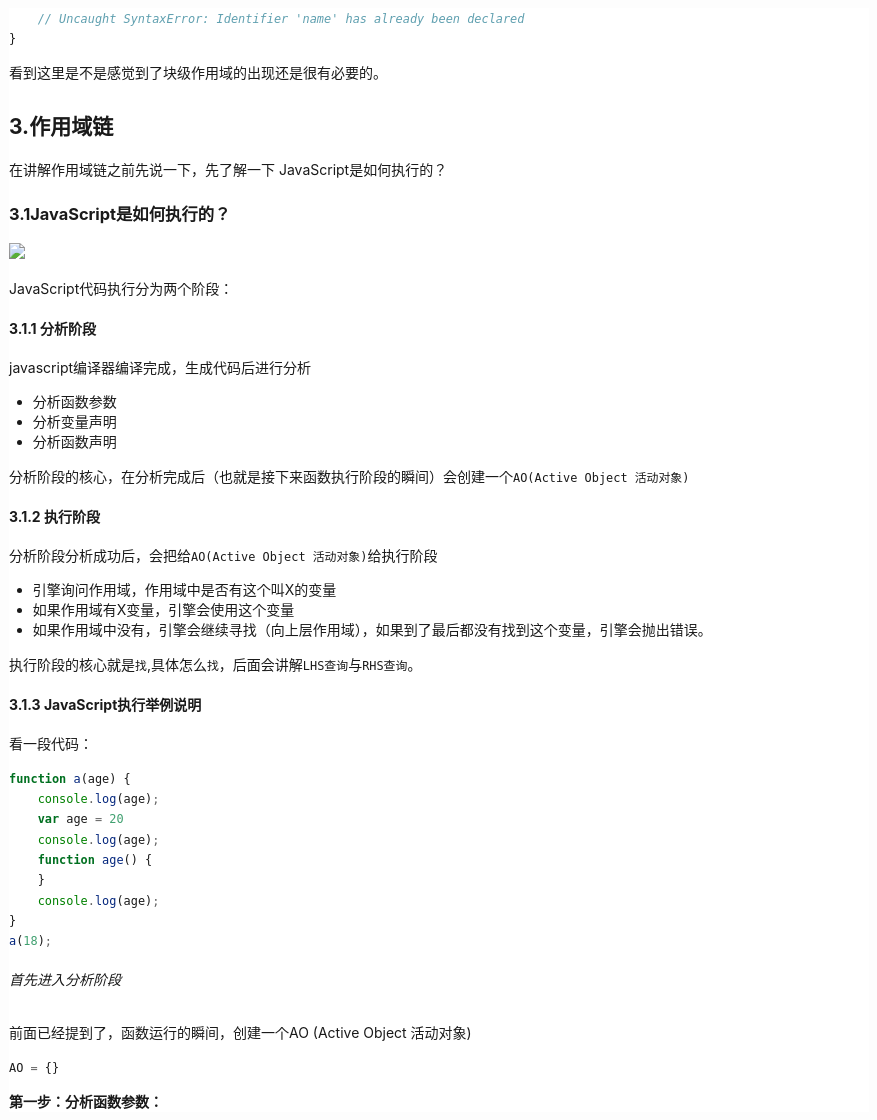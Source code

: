 ```javascript
    // Uncaught SyntaxError: Identifier 'name' has already been declared
}
```


看到这里是不是感觉到了块级作用域的出现还是很有必要的。

## 3.作用域链
在讲解作用域链之前先说一下，先了解一下 JavaScript是如何执行的？
### 3.1JavaScript是如何执行的？

![](https://imgvip.meishubao.com/msb_global/img/js_scope_01.png)

JavaScript代码执行分为两个阶段：
#### 3.1.1 分析阶段
javascript编译器编译完成，生成代码后进行分析
- 分析函数参数
- 分析变量声明
- 分析函数声明

分析阶段的核心，在分析完成后（也就是接下来函数执行阶段的瞬间）会创建一个`AO(Active Object 活动对象)`

#### 3.1.2 执行阶段
分析阶段分析成功后，会把给`AO(Active Object 活动对象)`给执行阶段

- 引擎询问作用域，作用域中是否有这个叫X的变量
- 如果作用域有X变量，引擎会使用这个变量
- 如果作用域中没有，引擎会继续寻找（向上层作用域），如果到了最后都没有找到这个变量，引擎会抛出错误。

执行阶段的核心就是`找`,具体怎么`找`，后面会讲解`LHS查询`与`RHS查询`。

#### 3.1.3 JavaScript执行举例说明
看一段代码：

```javascript
function a(age) {
    console.log(age);
    var age = 20
    console.log(age);
    function age() {
    }
    console.log(age);
}
a(18);
```
###### 首先进入分析阶段
前面已经提到了，函数运行的瞬间，创建一个AO (Active Object 活动对象)

```javascript
AO = {}
```
**第一步：分析函数参数：**
